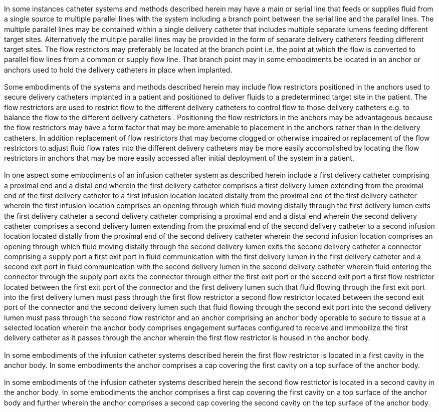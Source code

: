 In some instances catheter systems and methods described herein may have a main or serial line that feeds or supplies fluid from a single source to multiple parallel lines with the system including a branch point between the serial line and the parallel lines. The multiple parallel lines may be contained within a single delivery catheter that includes multiple separate lumens feeding different target sites. Alternatively the multiple parallel lines may be provided in the form of separate delivery catheters feeding different target sites. The flow restrictors may preferably be located at the branch point i.e. the point at which the flow is converted to parallel flow lines from a common or supply flow line. That branch point may in some embodiments be located in an anchor or anchors used to hold the delivery catheters in place when implanted.

Some embodiments of the systems and methods described herein may include flow restrictors positioned in the anchors used to secure delivery catheters implanted in a patient and positioned to deliver fluids to a predetermined target site in the patient. The flow restrictors are used to restrict flow to the different delivery catheters to control flow to those delivery catheters e.g. to balance the flow to the different delivery catheters . Positioning the flow restrictors in the anchors may be advantageous because the flow restrictors may have a form factor that may be more amenable to placement in the anchors rather than in the delivery catheters. In addition replacement of flow restrictors that may become clogged or otherwise impaired or replacement of the flow restrictors to adjust fluid flow rates into the different delivery catheters may be more easily accomplished by locating the flow restrictors in anchors that may be more easily accessed after initial deployment of the system in a patient.

In one aspect some embodiments of an infusion catheter system as described herein include a first delivery catheter comprising a proximal end and a distal end wherein the first delivery catheter comprises a first delivery lumen extending from the proximal end of the first delivery catheter to a first infusion location located distally from the proximal end of the first delivery catheter wherein the first infusion location comprises an opening through which fluid moving distally through the first delivery lumen exits the first delivery catheter a second delivery catheter comprising a proximal end and a distal end wherein the second delivery catheter comprises a second delivery lumen extending from the proximal end of the second delivery catheter to a second infusion location located distally from the proximal end of the second delivery catheter wherein the second infusion location comprises an opening through which fluid moving distally through the second delivery lumen exits the second delivery catheter a connector comprising a supply port a first exit port in fluid communication with the first delivery lumen in the first delivery catheter and a second exit port in fluid communication with the second delivery lumen in the second delivery catheter wherein fluid entering the connector through the supply port exits the connector through either the first exit port or the second exit port a first flow restrictor located between the first exit port of the connector and the first delivery lumen such that fluid flowing through the first exit port into the first delivery lumen must pass through the first flow restrictor a second flow restrictor located between the second exit port of the connector and the second delivery lumen such that fluid flowing through the second exit port into the second delivery lumen must pass through the second flow restrictor and an anchor comprising an anchor body operable to secure to tissue at a selected location wherein the anchor body comprises engagement surfaces configured to receive and immobilize the first delivery catheter as it passes through the anchor wherein the first flow restrictor is housed in the anchor body.

In some embodiments of the infusion catheter systems described herein the first flow restrictor is located in a first cavity in the anchor body. In some embodiments the anchor comprises a cap covering the first cavity on a top surface of the anchor body.

In some embodiments of the infusion catheter systems described herein the second flow restrictor is located in a second cavity in the anchor body. In some embodiments the anchor comprises a first cap covering the first cavity on a top surface of the anchor body and further wherein the anchor comprises a second cap covering the second cavity on the top surface of the anchor body.
